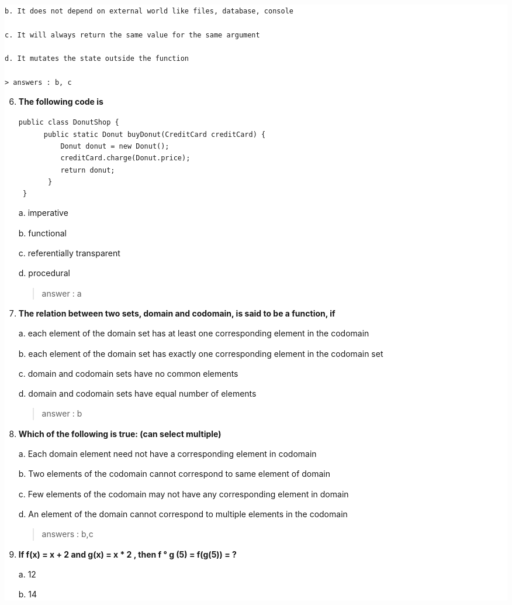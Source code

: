     b. It does not depend on external world like files, database, console

    c. It will always return the same value for the same argument

    d. It mutates the state outside the function

    > answers : b, c

6.  **The following code is**

        public class DonutShop {
              public static Donut buyDonut(CreditCard creditCard) {
                  Donut donut = new Donut();
                  creditCard.charge(Donut.price);
                  return donut;
               }
         }

    a. imperative

    b. functional

    c. referentially transparent

    d. procedural

    > answer : a

7.  **The relation between two sets, domain and codomain, is said to be a
    function, if**

    a. each element of the domain set has at least one corresponding element in
    the codomain

    b. each element of the domain set has exactly one corresponding element in
    the codomain set

    c. domain and codomain sets have no common elements

    d. domain and codomain sets have equal number of elements

    > answer : b

8.  **Which of the following is true: (can select multiple)**

    a. Each domain element need not have a corresponding element in codomain

    b. Two elements of the codomain cannot correspond to same element of domain

    c. Few elements of the codomain may not have any corresponding element in
    domain

    d. An element of the domain cannot correspond to multiple elements in the
    codomain

    > answers : b,c

9.  **If f(x) = x + 2 and g(x) = x \* 2 , then f ° g (5) = f(g(5)) = ?**

    a. 12

    b. 14
